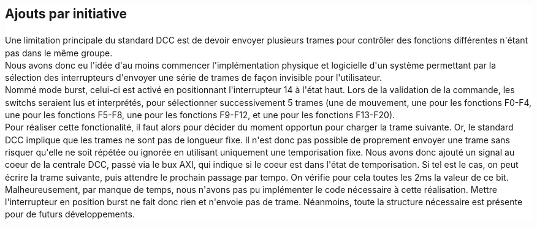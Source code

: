 ## Ajouts par initiative
Une limitation principale du standard DCC est de devoir envoyer plusieurs trames pour contrôler des fonctions différentes n'étant pas dans le même groupe.  
Nous avons donc eu l'idée d'au moins commencer l'implémentation physique et logicielle d'un système permettant par la sélection des interrupteurs d'envoyer une série de trames de façon invisible pour l'utilisateur.  
Nommé mode burst, celui-ci est activé en positionnant l'interrupteur 14 à l'état haut. Lors de la validation de la commande, les switchs seraient lus et interprétés, pour sélectionner successivement 5 trames (une de mouvement, une pour les fonctions F0-F4, une pour les fonctions F5-F8, une pour les fonctions F9-F12, et une pour les fonctions F13-F20).  
Pour réaliser cette fonctionalité, il faut alors pour décider du moment opportun pour charger la trame suivante. Or, le standard DCC implique que les trames ne sont pas de longueur fixe. Il n'est donc pas possible de proprement envoyer une trame sans risquer qu'elle ne soit répétée ou ignorée en utilisant uniquement une temporisation fixe. Nous avons donc ajouté un signal au coeur de la centrale DCC, passé via le bux AXI, qui indique si le coeur est dans l'état de temporisation. Si tel est le cas, on peut écrire la trame suivante, puis attendre le prochain passage par tempo. On vérifie pour cela toutes les 2ms la valeur de ce bit.  
Malheureusement, par manque de temps, nous n'avons pas pu implémenter le code nécessaire à cette réalisation. Mettre l'interrupteur en position burst ne fait donc rien et n'envoie pas de trame. Néanmoins, toute la structure nécessaire est présente pour de futurs développements.